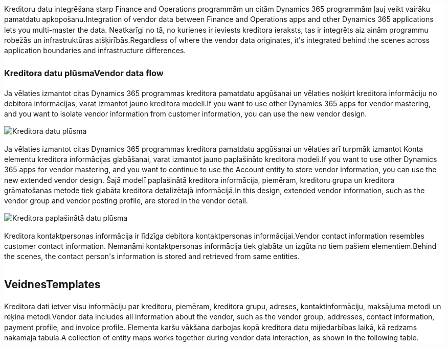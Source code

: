 <span data-ttu-id="9bf18-110">Kreditoru datu integrēšana starp Finance and Operations programmām un citām Dynamics 365 programmām ļauj veikt vairāku pamatdatu apkopošanu.</span><span class="sxs-lookup"><span data-stu-id="9bf18-110">Integration of vendor data between Finance and Operations apps and other Dynamics 365 applications lets you multi-master the data.</span></span> <span data-ttu-id="9bf18-111">Neatkarīgi no tā, no kurienes ir ieviests kreditora ieraksts, tas ir integrēts aiz ainām programmu robežās un infrastruktūras atšķirībās.</span><span class="sxs-lookup"><span data-stu-id="9bf18-111">Regardless of where the vendor data originates, it's integrated behind the scenes across application boundaries and infrastructure differences.</span></span> 

### <a name="vendor-data-flow"></a><span data-ttu-id="9bf18-112">Kreditora datu plūsma</span><span class="sxs-lookup"><span data-stu-id="9bf18-112">Vendor data flow</span></span>

<span data-ttu-id="9bf18-113">Ja vēlaties izmantot citas Dynamics 365 programmas kreditora pamatdatu apgūšanai un vēlaties nošķirt kreditora informāciju no debitora informācijas, varat izmantot jauno kreditora modeli.</span><span class="sxs-lookup"><span data-stu-id="9bf18-113">If you want to use other Dynamics 365 apps for vendor mastering, and you want to isolate vendor information from customer information, you can use the new vendor design.</span></span>

![Kreditora datu plūsma](media/dual-write-vendor-data-flow.png)

<span data-ttu-id="9bf18-115">Ja vēlaties izmantot citas Dynamics 365 programmas kreditora pamatdatu apgūšanai un vēlaties arī turpmāk izmantot Konta elementu kreditora informācijas glabāšanai, varat izmantot jauno paplašināto kreditora modeli.</span><span class="sxs-lookup"><span data-stu-id="9bf18-115">If you want to use other Dynamics 365 apps for vendor mastering, and you want to continue to use the Account entity to store vendor information, you can use the new extended vendor design.</span></span> <span data-ttu-id="9bf18-116">Šajā modelī paplašinātā kreditora informācija, piemēram, kreditoru grupa un kreditora grāmatošanas metode tiek glabāta kreditora detalizētajā informācijā.</span><span class="sxs-lookup"><span data-stu-id="9bf18-116">In this design, extended vendor information, such as the vendor group and vendor posting profile, are stored in the vendor detail.</span></span>

![Kreditora paplašinātā datu plūsma](media/dual-write-vendor-detail.jpg)

<span data-ttu-id="9bf18-118">Kreditora kontaktpersonas informācija ir līdzīga debitora kontaktpersonas informācijai.</span><span class="sxs-lookup"><span data-stu-id="9bf18-118">Vendor contact information resembles customer contact information.</span></span> <span data-ttu-id="9bf18-119">Nemanāmi kontaktpersonas informācija tiek glabāta un izgūta no tiem pašiem elementiem.</span><span class="sxs-lookup"><span data-stu-id="9bf18-119">Behind the scenes, the contact person's information is stored and retrieved from same entities.</span></span>

## <a name="templates"></a><span data-ttu-id="9bf18-120">Veidnes</span><span class="sxs-lookup"><span data-stu-id="9bf18-120">Templates</span></span>

<span data-ttu-id="9bf18-121">Kreditora dati ietver visu informāciju par kreditoru, piemēram, kreditora grupu, adreses, kontaktinformāciju, maksājuma metodi un rēķina metodi.</span><span class="sxs-lookup"><span data-stu-id="9bf18-121">Vendor data includes all information about the vendor, such as the vendor group, addresses, contact information, payment profile, and invoice profile.</span></span> <span data-ttu-id="9bf18-122">Elementa karšu vākšana darbojas kopā kreditora datu mijiedarbības laikā, kā redzams nākamajā tabulā.</span><span class="sxs-lookup"><span data-stu-id="9bf18-122">A collection of entity maps works together during vendor data interaction, as shown in the following table.</span></span>

